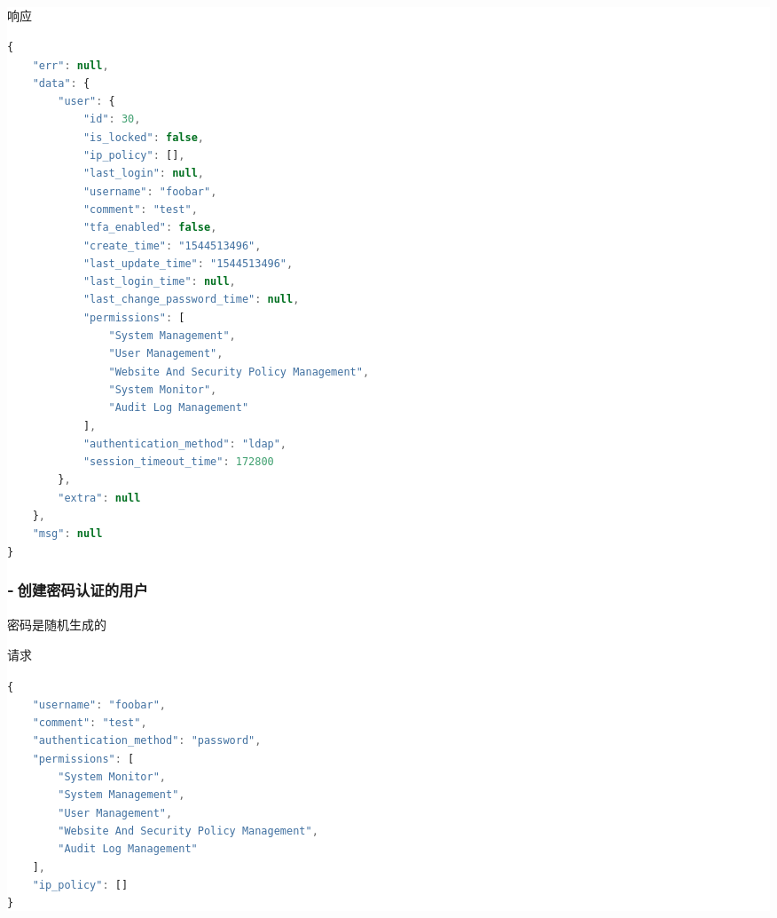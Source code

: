 响应

```js
{
    "err": null,
    "data": {
        "user": {
            "id": 30,
            "is_locked": false,
            "ip_policy": [],
            "last_login": null,
            "username": "foobar",
            "comment": "test",
            "tfa_enabled": false,
            "create_time": "1544513496",
            "last_update_time": "1544513496",
            "last_login_time": null,
            "last_change_password_time": null,
            "permissions": [
                "System Management",
                "User Management",
                "Website And Security Policy Management",
                "System Monitor",
                "Audit Log Management"
            ],
            "authentication_method": "ldap",
            "session_timeout_time": 172800
        },
        "extra": null
    },
    "msg": null
}
```

### - 创建密码认证的用户

密码是随机生成的

请求

```js
{
    "username": "foobar",
    "comment": "test",
    "authentication_method": "password",
    "permissions": [
        "System Monitor",
        "System Management",
        "User Management",
        "Website And Security Policy Management",
        "Audit Log Management"
    ],
    "ip_policy": []
}
```
